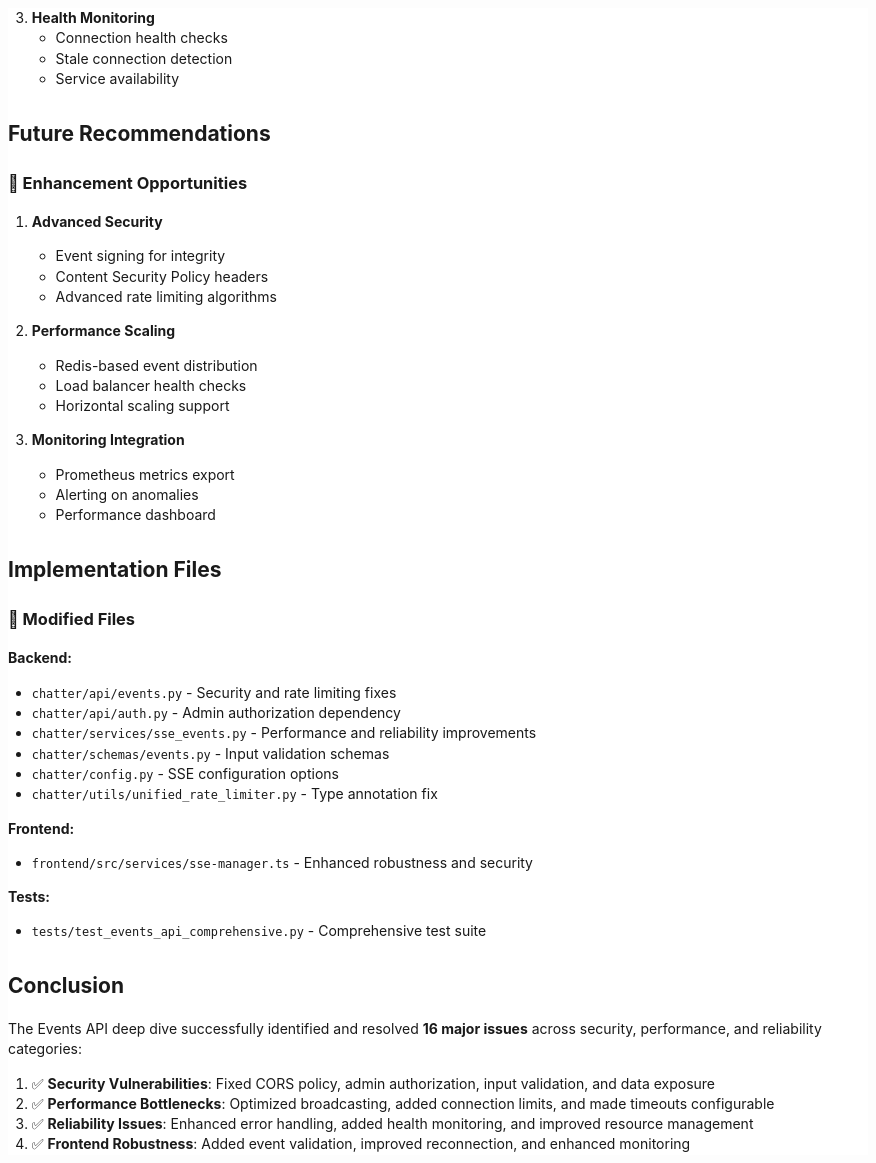 3. **Health Monitoring**
   - Connection health checks
   - Stale connection detection
   - Service availability

## Future Recommendations

### 🔮 Enhancement Opportunities

1. **Advanced Security**
   - Event signing for integrity
   - Content Security Policy headers
   - Advanced rate limiting algorithms

2. **Performance Scaling**
   - Redis-based event distribution
   - Load balancer health checks
   - Horizontal scaling support

3. **Monitoring Integration**
   - Prometheus metrics export
   - Alerting on anomalies
   - Performance dashboard

## Implementation Files

### 📁 Modified Files

**Backend:**
- `chatter/api/events.py` - Security and rate limiting fixes
- `chatter/api/auth.py` - Admin authorization dependency
- `chatter/services/sse_events.py` - Performance and reliability improvements
- `chatter/schemas/events.py` - Input validation schemas
- `chatter/config.py` - SSE configuration options
- `chatter/utils/unified_rate_limiter.py` - Type annotation fix

**Frontend:**
- `frontend/src/services/sse-manager.ts` - Enhanced robustness and security

**Tests:**
- `tests/test_events_api_comprehensive.py` - Comprehensive test suite

## Conclusion

The Events API deep dive successfully identified and resolved **16 major issues** across security, performance, and reliability categories:

1. ✅ **Security Vulnerabilities**: Fixed CORS policy, admin authorization, input validation, and data exposure
2. ✅ **Performance Bottlenecks**: Optimized broadcasting, added connection limits, and made timeouts configurable  
3. ✅ **Reliability Issues**: Enhanced error handling, added health monitoring, and improved resource management
4. ✅ **Frontend Robustness**: Added event validation, improved reconnection, and enhanced monitoring
